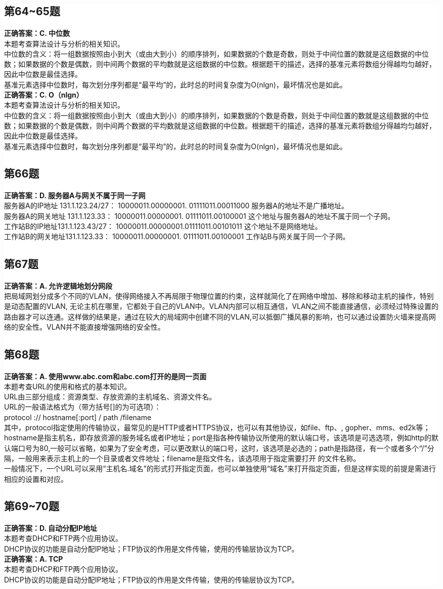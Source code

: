 
## 第64~65题 ##

**正确答案：C. 中位数**  
本题考查算法设计与分析的相关知识。  
中位数的含义：将一组数据按照由小到大（或由大到小）的顺序排列，如果数据的个数是奇数，则处于中间位置的数就是这组数据的中位数；如果数据的个数是偶数，则中间两个数据的平均数就是这组数据的中位数。根据题干的描述，选择的基准元素将数组分得越均匀越好，因此中位数是最佳选择。  
基准元素选择中位数时，每次划分序列都是“最平均”的，此时总的时间复杂度为O(nlgn)，最坏情况也是如此。  
**正确答案：C. O（nlgn）**  
本题考查算法设计与分析的相关知识。  
中位数的含义：将一组数据按照由小到大（或由大到小）的顺序排列，如果数据的个数是奇数，则处于中间位置的数就是这组数据的中位数；如果数据的个数是偶数，则中间两个数据的平均数就是这组数据的中位数。根据题干的描述，选择的基准元素将数组分得越均匀越好，因此中位数是最佳选择。  
基准元素选择中位数时，每次划分序列都是“最平均”的，此时总的时间复杂度为O(nlgn)，最坏情况也是如此。  


## 第66题 ##

**正确答案：D. 服务器A与网关不属于同一子网**  
服务器A的IP地址 131.1.123.24/27： 10000011.00000001. 01111011.00011000 服务器A的地址不是广播地址。  
服务器A的网关地址 131.1.123.33： 10000011.00000001. 01111011.00100001 这个地址与服务器A的地址不属于同一个子网。  
工作站B的IP地址131.1.123.43/27： 10000011.00000001.01111011.00101011 这个地址不是网络地址。  
工作站B的网关地址131.1.123.33： 10000011.00000001. 01111011.00100001 工作站B与网关属于同一个子网。  


## 第67题 ##

**正确答案：A. 允许逻辑地划分网段**  
把局域网划分成多个不同的VLAN，使得网络接入不再局限于物理位置的约束，这样就简化了在网络中增加、移除和移动主机的操作，特别是动态配置的VLAN, 无论主机在哪里，它都处于自己的VLAN中。VLAN内部可以相互通信，VLAN之间不能直接通信，必须经过特殊设置的路由器才可以连通。这样做的结果是，通过在较大的局域网中创建不同的VLAN,可以抵御广播风暴的影响，也可以通过设置防火墙来提高网络的安全性。VLAN并不能直接增强网络的安全性。  


## 第68题 ##

**正确答案：A. 使用www.abc.com和abc.com打开的是同一页面**  
本题考查URL的使用和格式的基本知识。  
URL由三部分组成：资源类型、存放资源的主机域名、资源文件名。  
URL的一般语法格式为（带方括号\[\]的为可选项）：  
protocol :// hostname\[:port\] / path /filename  
其中，protocol指定使用的传输协议，最常见的是HTTP或者HTTPS协议，也可以有其他协议，如file、ftp、, gopher、mms、ed2k等；hostname是指主机名，即存放资源的服务域名或者IP地址；port是指各种传输协议所使用的默认端口号，该选项是可选选项，例如http的默认端口号为80,一般可以省略，如果为了安全考虑，可以更改默认的端口号，这时，该选项是必选的；path是指路径，有一个或者多个“/”分隔，一般用来表示主机上的一个目录或者文件地址；filename是指文件名，该选项用于指定需要打开 的文件名称。  
一般情况下，一个URL可以采用“主机名.域名”的形式打开指定页面，也可以单独使用“域名”来打开指定页面，但是这样实现的前提是需进行相应的设置和对应。  


## 第69~70题 ##

**正确答案：D. 自动分配IP地址**  
本题考查DHCP和FTP两个应用协议。  
DHCP协议的功能是自动分配IP地址；FTP协议的作用是文件传输，使用的传输层协议为TCP。  
**正确答案：A. TCP**  
本题考查DHCP和FTP两个应用协议。  
DHCP协议的功能是自动分配IP地址；FTP协议的作用是文件传输，使用的传输层协议为TCP。  


[df2978763a8942be9f7bd17837906fe0.jpg]: https://www.xkxxkx.cn/file/exam/software/软件设计师/综合知识/第17题/df2978763a8942be9f7bd17837906fe0.jpg
[485f16ede1384cde82179118215599e3.jpg]: https://www.xkxxkx.cn/file/exam/software/软件设计师/综合知识/第21题/485f16ede1384cde82179118215599e3.jpg
[902b20ac46ac441aa33dc5fcfa634704.jpg]: https://www.xkxxkx.cn/file/exam/software/软件设计师/综合知识/第44题/902b20ac46ac441aa33dc5fcfa634704.jpg
[d80587035ad64bd197a25c4ad18f9dee.jpg]: https://www.xkxxkx.cn/file/exam/software/软件设计师/综合知识/第44题/d80587035ad64bd197a25c4ad18f9dee.jpg
[74c20e8421ed4b6cbc584f6e7b3297f9.jpg]: https://www.xkxxkx.cn/file/exam/software/软件设计师/综合知识/第44题/74c20e8421ed4b6cbc584f6e7b3297f9.jpg
[9844ac37bb0140189270b4d63cfe8ab4.jpg]: https://www.xkxxkx.cn/file/exam/software/软件设计师/综合知识/第44题/9844ac37bb0140189270b4d63cfe8ab4.jpg
[2b98364f5bfb492ea7f071ae3f13fdf8.jpg]: https://www.xkxxkx.cn/file/exam/software/软件设计师/综合知识/第49题/2b98364f5bfb492ea7f071ae3f13fdf8.jpg
[4449e13bb6eb46d2ad8e37449edbb276.jpg]: https://www.xkxxkx.cn/file/exam/software/软件设计师/综合知识/第52题/4449e13bb6eb46d2ad8e37449edbb276.jpg
[2118587951db40de95265da94ce9908d.jpg]: https://www.xkxxkx.cn/file/exam/software/软件设计师/综合知识/第58题/2118587951db40de95265da94ce9908d.jpg
[4dd9521abc9549f88c2300565fa8d6ed.jpg]: https://www.xkxxkx.cn/file/exam/software/软件设计师/综合知识/第59题/4dd9521abc9549f88c2300565fa8d6ed.jpg
[59bb4bc1783740da9d5c832bdb89741f.jpg]: https://www.xkxxkx.cn/file/exam/software/软件设计师/综合知识/第60题/59bb4bc1783740da9d5c832bdb89741f.jpg